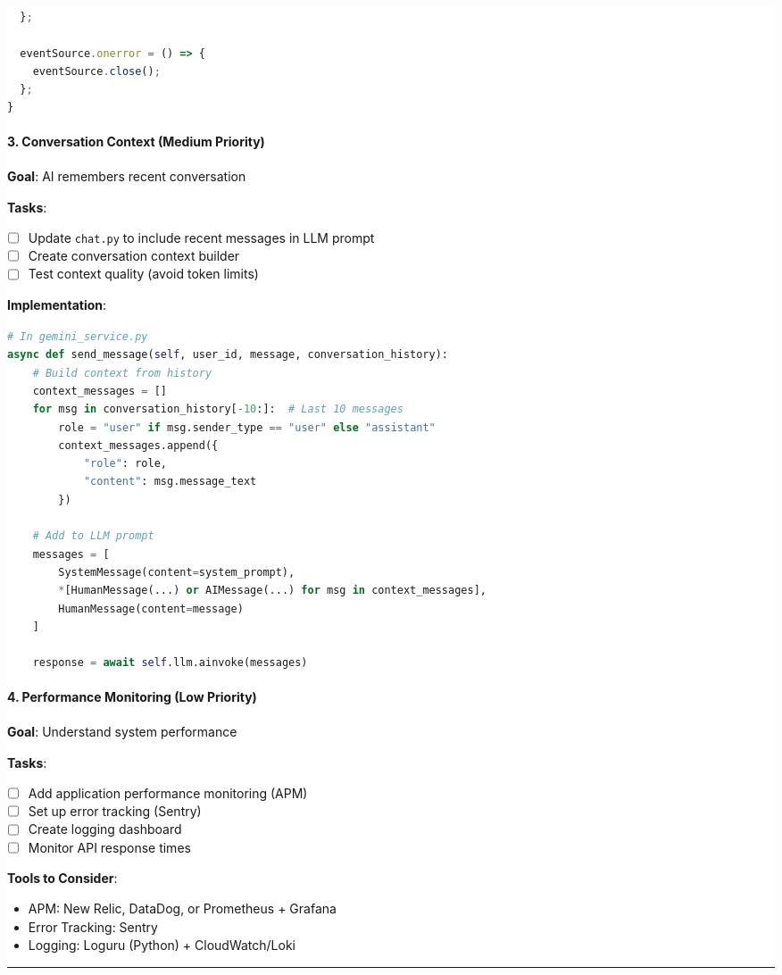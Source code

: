 ```typescript
  };
  
  eventSource.onerror = () => {
    eventSource.close();
  };
}
```

#### 3. **Conversation Context** (Medium Priority)
**Goal**: AI remembers recent conversation

**Tasks**:
- [ ] Update `chat.py` to include recent messages in LLM prompt
- [ ] Create conversation context builder
- [ ] Test context quality (avoid token limits)

**Implementation**:
```python
# In gemini_service.py
async def send_message(self, user_id, message, conversation_history):
    # Build context from history
    context_messages = []
    for msg in conversation_history[-10:]:  # Last 10 messages
        role = "user" if msg.sender_type == "user" else "assistant"
        context_messages.append({
            "role": role,
            "content": msg.message_text
        })
    
    # Add to LLM prompt
    messages = [
        SystemMessage(content=system_prompt),
        *[HumanMessage(...) or AIMessage(...) for msg in context_messages],
        HumanMessage(content=message)
    ]
    
    response = await self.llm.ainvoke(messages)
```

#### 4. **Performance Monitoring** (Low Priority)
**Goal**: Understand system performance

**Tasks**:
- [ ] Add application performance monitoring (APM)
- [ ] Set up error tracking (Sentry)
- [ ] Create logging dashboard
- [ ] Monitor API response times

**Tools to Consider**:
- APM: New Relic, DataDog, or Prometheus + Grafana
- Error Tracking: Sentry
- Logging: Loguru (Python) + CloudWatch/Loki

---